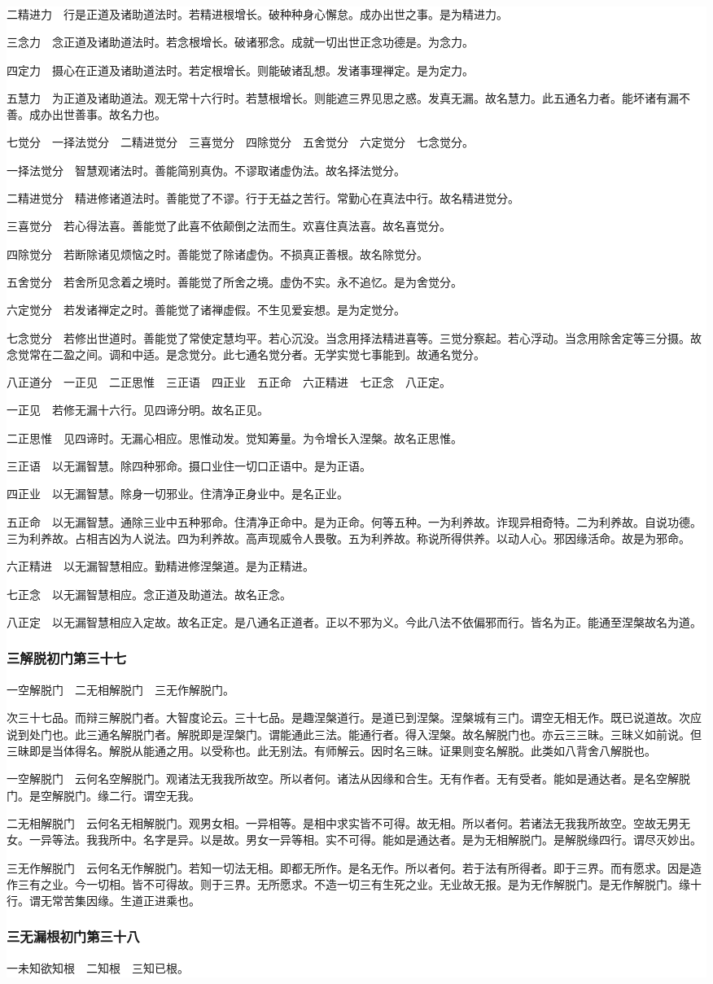 二精进力　行是正道及诸助道法时。若精进根增长。破种种身心懈怠。成办出世之事。是为精进力。  

三念力　念正道及诸助道法时。若念根增长。破诸邪念。成就一切出世正念功德是。为念力。  

四定力　摄心在正道及诸助道法时。若定根增长。则能破诸乱想。发诸事理禅定。是为定力。  

五慧力　为正道及诸助道法。观无常十六行时。若慧根增长。则能遮三界见思之惑。发真无漏。故名慧力。此五通名力者。能坏诸有漏不善。成办出世善事。故名力也。  

七觉分　一择法觉分　二精进觉分　三喜觉分　四除觉分　五舍觉分　六定觉分　七念觉分。  

一择法觉分　智慧观诸法时。善能简别真伪。不谬取诸虚伪法。故名择法觉分。  

二精进觉分　精进修诸道法时。善能觉了不谬。行于无益之苦行。常勤心在真法中行。故名精进觉分。  

三喜觉分　若心得法喜。善能觉了此喜不依颠倒之法而生。欢喜住真法喜。故名喜觉分。  

四除觉分　若断除诸见烦恼之时。善能觉了除诸虚伪。不损真正善根。故名除觉分。  

五舍觉分　若舍所见念着之境时。善能觉了所舍之境。虚伪不实。永不追忆。是为舍觉分。  

六定觉分　若发诸禅定之时。善能觉了诸禅虚假。不生见爱妄想。是为定觉分。  

七念觉分　若修出世道时。善能觉了常使定慧均平。若心沉没。当念用择法精进喜等。三觉分察起。若心浮动。当念用除舍定等三分摄。故念觉常在二盈之间。调和中适。是念觉分。此七通名觉分者。无学实觉七事能到。故通名觉分。  

八正道分　一正见　二正思惟　三正语　四正业　五正命　六正精进　七正念　八正定。  

一正见　若修无漏十六行。见四谛分明。故名正见。  

二正思惟　见四谛时。无漏心相应。思惟动发。觉知筹量。为令增长入涅槃。故名正思惟。  

三正语　以无漏智慧。除四种邪命。摄口业住一切口正语中。是为正语。  

四正业　以无漏智慧。除身一切邪业。住清净正身业中。是名正业。  

五正命　以无漏智慧。通除三业中五种邪命。住清净正命中。是为正命。何等五种。一为利养故。诈现异相奇特。二为利养故。自说功德。三为利养故。占相吉凶为人说法。四为利养故。高声现威令人畏敬。五为利养故。称说所得供养。以动人心。邪因缘活命。故是为邪命。  

六正精进　以无漏智慧相应。勤精进修涅槃道。是为正精进。  

七正念　以无漏智慧相应。念正道及助道法。故名正念。  

八正定　以无漏智慧相应入定故。故名正定。是八通名正道者。正以不邪为义。今此八法不依偏邪而行。皆名为正。能通至涅槃故名为道。  

### 三解脱初门第三十七

一空解脱门　二无相解脱门　三无作解脱门。  

次三十七品。而辩三解脱门者。大智度论云。三十七品。是趣涅槃道行。是道已到涅槃。涅槃城有三门。谓空无相无作。既已说道故。次应说到处门也。此三通名解脱门者。解脱即是涅槃门。谓能通此三法。能通行者。得入涅槃。故名解脱门也。亦云三三昧。三昧义如前说。但三昧即是当体得名。解脱从能通之用。以受称也。此无别法。有师解云。因时名三昧。证果则变名解脱。此类如八背舍八解脱也。  

一空解脱门　云何名空解脱门。观诸法无我我所故空。所以者何。诸法从因缘和合生。无有作者。无有受者。能如是通达者。是名空解脱门。是空解脱门。缘二行。谓空无我。  

二无相解脱门　云何名无相解脱门。观男女相。一异相等。是相中求实皆不可得。故无相。所以者何。若诸法无我我所故空。空故无男无女。一异等法。我我所中。名字是异。以是故。男女一异等相。实不可得。能如是通达者。是为无相解脱门。是解脱缘四行。谓尽灭妙出。  

三无作解脱门　云何名无作解脱门。若知一切法无相。即都无所作。是名无作。所以者何。若于法有所得者。即于三界。而有愿求。因是造作三有之业。今一切相。皆不可得故。则于三界。无所愿求。不造一切三有生死之业。无业故无报。是为无作解脱门。是无作解脱门。缘十行。谓无常苦集因缘。生道正进乘也。  

### 三无漏根初门第三十八

一未知欲知根　二知根　三知已根。  
